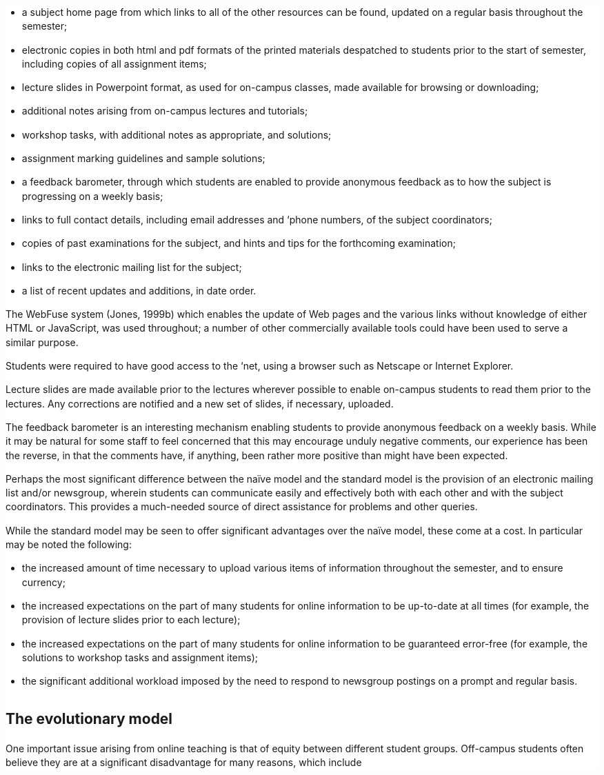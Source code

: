 - a subject home page from which links to all of the other resources can be found, updated on a regular basis throughout the semester;
- electronic copies in both html and pdf formats of the printed materials despatched to students prior to the start of semester, including copies of all assignment items;
- lecture slides in Powerpoint format, as used for on-campus classes, made available for browsing or downloading;
- additional notes arising from on-campus lectures and tutorials;
- workshop tasks, with additional notes as appropriate, and solutions;
- assignment marking guidelines and sample solutions;

- a feedback barometer, through which students are enabled to provide anonymous feedback as to how the subject is progressing on a weekly basis;
- links to full contact details, including email addresses and ‘phone numbers, of the subject coordinators;
- copies of past examinations for the subject, and hints and tips for the forthcoming examination;
- links to the electronic mailing list for the subject;
- a list of recent updates and additions, in date order.

The WebFuse system (Jones, 1999b) which enables the update of Web pages and the various links without knowledge of either HTML or JavaScript, was used throughout; a number of other commercially available tools could have been used to serve a similar purpose.

Students were required to have good access to the ‘net, using a browser such as Netscape or Internet Explorer.

Lecture slides are made available prior to the lectures wherever possible to enable on-campus students to read them prior to the lectures. Any corrections are notified and a new set of slides, if necessary, uploaded.

The feedback barometer is an interesting mechanism enabling students to provide anonymous feedback on a weekly basis. While it may be natural for some staff to feel concerned that this may encourage unduly negative comments, our experience has been the reverse, in that the comments have, if anything, been rather more positive than might have been expected.

Perhaps the most significant difference between the naïve model and the standard model is the provision of an electronic mailing list and/or newsgroup, wherein students can communicate easily and effectively both with each other and with the subject coordinators. This provides a much-needed source of direct assistance for problems and other queries.

While the standard model may be seen to offer significant advantages over the naïve model, these come at a cost. In particular may be noted the following:

- the increased amount of time necessary to upload various items of information throughout the semester, and to ensure currency;

- the increased expectations on the part of many students for online information to be up-to-date at all times (for example, the provision of lecture slides prior to each lecture);
- the increased expectations on the part of many students for online information to be guaranteed error-free (for example, the solutions to workshop tasks and assignment items);
- the significant additional workload imposed by the need to respond to newsgroup postings on a prompt and regular basis.

## The evolutionary model

One important issue arising from online teaching is that of equity between different student groups. Off-campus students often believe they are at a significant disadvantage for many reasons, which include
